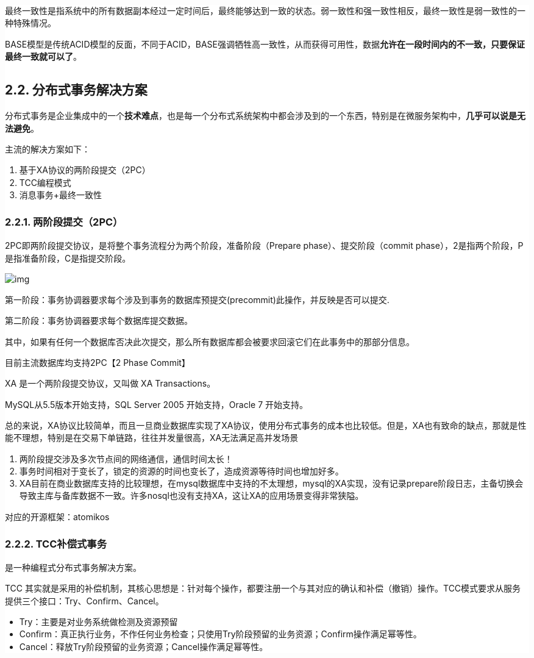    最终一致性是指系统中的所有数据副本经过一定时间后，最终能够达到一致的状态。弱一致性和强一致性相反，最终一致性是弱一致性的一种特殊情况。

BASE模型是传统ACID模型的反面，不同于ACID，BASE强调牺牲高一致性，从而获得可用性，数据**允许在一段时间内的不一致，只要保证最终一致就可以了**。



## 2.2.   分布式事务解决方案

分布式事务是企业集成中的一个**技术难点**，也是每一个分布式系统架构中都会涉及到的一个东西，特别是在微服务架构中，**几乎可以说是无法避免**。

主流的解决方案如下：

1. 基于XA协议的两阶段提交（2PC）
2. TCC编程模式
3. 消息事务+最终一致性



### 2.2.1.   两阶段提交（2PC）

2PC即两阶段提交协议，是将整个事务流程分为两个阶段，准备阶段（Prepare phase）、提交阶段（commit
phase），2是指两个阶段，P是指准备阶段，C是指提交阶段。

![img](assets/913887-20160328134232723-1604465391.png)

第一阶段：事务协调器要求每个涉及到事务的数据库预提交(precommit)此操作，并反映是否可以提交.

第二阶段：事务协调器要求每个数据库提交数据。

其中，如果有任何一个数据库否决此次提交，那么所有数据库都会被要求回滚它们在此事务中的那部分信息。



目前主流数据库均支持2PC【2 Phase Commit】

XA 是一个两阶段提交协议，又叫做 XA Transactions。

MySQL从5.5版本开始支持，SQL Server 2005 开始支持，Oracle 7 开始支持。



​		总的来说，XA协议比较简单，而且一旦商业数据库实现了XA协议，使用分布式事务的成本也比较低。但是，XA也有致命的缺点，那就是性能不理想，特别是在交易下单链路，往往并发量很高，XA无法满足高并发场景

1. 两阶段提交涉及多次节点间的网络通信，通信时间太长！
2. 事务时间相对于变长了，锁定的资源的时间也变长了，造成资源等待时间也增加好多。
3. XA目前在商业数据库支持的比较理想，在mysql数据库中支持的不太理想，mysql的XA实现，没有记录prepare阶段日志，主备切换会导致主库与备库数据不一致。许多nosql也没有支持XA，这让XA的应用场景变得非常狭隘。

对应的开源框架：atomikos



### 2.2.2.   TCC补偿式事务

是一种编程式分布式事务解决方案。

TCC 其实就是采用的补偿机制，其核心思想是：针对每个操作，都要注册一个与其对应的确认和补偿（撤销）操作。TCC模式要求从服务提供三个接口：Try、Confirm、Cancel。

- Try：主要是对业务系统做检测及资源预留
- Confirm：真正执行业务，不作任何业务检查；只使用Try阶段预留的业务资源；Confirm操作满足幂等性。
- Cancel：释放Try阶段预留的业务资源；Cancel操作满足幂等性。
